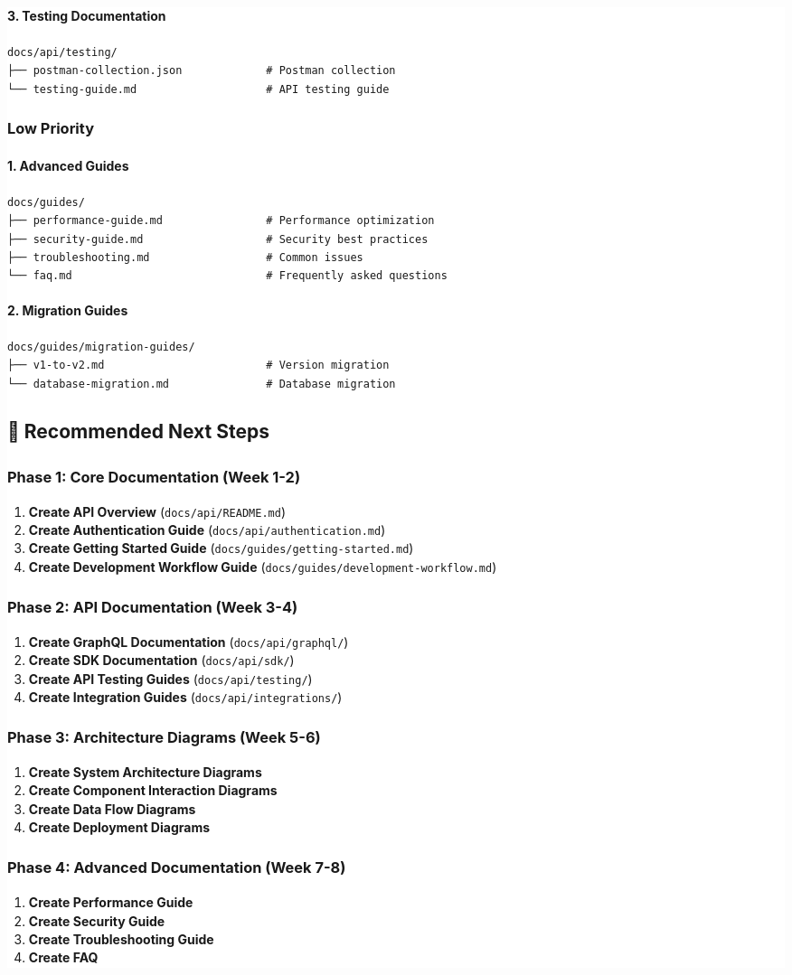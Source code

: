 #### 3. Testing Documentation
```
docs/api/testing/
├── postman-collection.json             # Postman collection
└── testing-guide.md                    # API testing guide
```

### Low Priority

#### 1. Advanced Guides
```
docs/guides/
├── performance-guide.md                # Performance optimization
├── security-guide.md                   # Security best practices
├── troubleshooting.md                  # Common issues
└── faq.md                              # Frequently asked questions
```

#### 2. Migration Guides
```
docs/guides/migration-guides/
├── v1-to-v2.md                         # Version migration
└── database-migration.md               # Database migration
```

## 🎯 Recommended Next Steps

### Phase 1: Core Documentation (Week 1-2)
1. **Create API Overview** (`docs/api/README.md`)
2. **Create Authentication Guide** (`docs/api/authentication.md`)
3. **Create Getting Started Guide** (`docs/guides/getting-started.md`)
4. **Create Development Workflow Guide** (`docs/guides/development-workflow.md`)

### Phase 2: API Documentation (Week 3-4)
1. **Create GraphQL Documentation** (`docs/api/graphql/`)
2. **Create SDK Documentation** (`docs/api/sdk/`)
3. **Create API Testing Guides** (`docs/api/testing/`)
4. **Create Integration Guides** (`docs/api/integrations/`)

### Phase 3: Architecture Diagrams (Week 5-6)
1. **Create System Architecture Diagrams**
2. **Create Component Interaction Diagrams**
3. **Create Data Flow Diagrams**
4. **Create Deployment Diagrams**

### Phase 4: Advanced Documentation (Week 7-8)
1. **Create Performance Guide**
2. **Create Security Guide**
3. **Create Troubleshooting Guide**
4. **Create FAQ**

